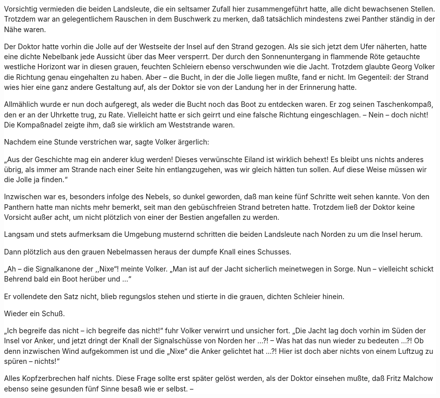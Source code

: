 Vorsichtig vermieden die beiden Landsleute, die ein seltsamer Zufall hier
zusammengeführt hatte, alle dicht bewachsenen Stellen. Trotzdem war an
gelegentlichem Rauschen in dem Buschwerk zu merken, daß tatsächlich mindestens
zwei Panther ständig in der Nähe waren.

Der Doktor hatte vorhin die Jolle auf der Westseite der Insel auf den Strand
gezogen. Als sie sich jetzt dem Ufer näherten, hatte eine dichte Nebelbank jede
Aussicht über das Meer versperrt. Der durch den Sonnenuntergang in flammende
Röte getauchte westliche Horizont war in diesen grauen, feuchten Schleiern
ebenso verschwunden wie die Jacht. Trotzdem glaubte Georg Volker die Richtung
genau eingehalten zu haben. Aber – die Bucht, in der die Jolle liegen mußte,
fand er nicht. Im Gegenteil: der Strand wies hier eine ganz andere Gestaltung
auf, als der Doktor sie von der Landung her in der Erinnerung hatte.

Allmählich wurde er nun doch aufgeregt, als weder die Bucht noch das Boot zu
entdecken waren. Er zog seinen Taschenkompaß, den er an der Uhrkette trug, zu
Rate. Vielleicht hatte er sich geirrt und eine falsche Richtung eingeschlagen.
– Nein – doch nicht! Die Kompaßnadel zeigte ihm, daß sie wirklich am
Weststrande waren.

Nachdem eine Stunde verstrichen war, sagte Volker ärgerlich:

„Aus der Geschichte mag ein anderer klug werden! Dieses verwünschte Eiland ist
wirklich behext! Es bleibt uns nichts anderes übrig, als immer am Strande nach
einer Seite hin entlangzugehen, was wir gleich hätten tun sollen. Auf diese
Weise müssen wir die Jolle ja finden.“

Inzwischen war es, besonders infolge des Nebels, so dunkel geworden, daß man
keine fünf Schritte weit sehen kannte. Von den Panthern hatte man nichts mehr
bemerkt, seit man den gebüschfreien Strand betreten hatte. Trotzdem ließ der
Doktor keine Vorsicht außer acht, um nicht plötzlich von einer der Bestien
angefallen zu werden.

Langsam und stets aufmerksam die Umgebung musternd schritten die beiden
Landsleute nach Norden zu um die Insel herum.

Dann plötzlich aus den grauen Nebelmassen heraus der dumpfe Knall eines
Schusses.

„Ah – die Signalkanone der ,,Nixe“! meinte Volker. „Man ist auf der Jacht
sicherlich meinetwegen in Sorge. Nun – vielleicht schickt Behrend bald ein Boot
herüber und …“

Er vollendete den Satz nicht, blieb regungslos stehen und stierte in die
grauen, dichten Schleier hinein.

Wieder ein Schuß.

„Ich begreife das nicht – ich begreife das nicht!“ fuhr Volker verwirrt und
unsicher fort. „Die Jacht lag doch vorhin im Süden der Insel vor Anker, und
jetzt dringt der Knall der Signalschüsse von Norden her …?! – Was hat das nun
wieder zu bedeuten …?! Ob denn inzwischen Wind aufgekommen ist und die „Nixe“
die Anker gelichtet hat …?! Hier ist doch aber nichts von einem Luftzug zu
spüren – nichts!“

Alles Kopfzerbrechen half nichts. Diese Frage sollte erst später gelöst werden,
als der Doktor einsehen mußte, daß Fritz Malchow ebenso seine gesunden fünf
Sinne besaß wie er selbst. –
